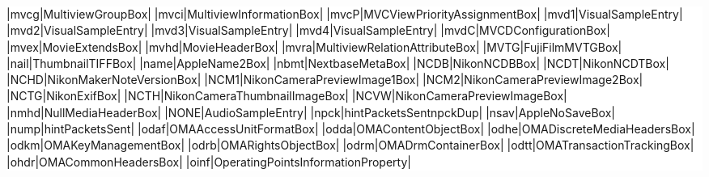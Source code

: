 |mvcg|MultiviewGroupBox|
|mvci|MultiviewInformationBox|
|mvcP|MVCViewPriorityAssignmentBox|
|mvd1|VisualSampleEntry|
|mvd2|VisualSampleEntry|
|mvd3|VisualSampleEntry|
|mvd4|VisualSampleEntry|
|mvdC|MVCDConfigurationBox|
|mvex|MovieExtendsBox|
|mvhd|MovieHeaderBox|
|mvra|MultiviewRelationAttributeBox|
|MVTG|FujiFilmMVTGBox|
|nail|ThumbnailTIFFBox|
|name|AppleName2Box|
|nbmt|NextbaseMetaBox|
|NCDB|NikonNCDBBox|
|NCDT|NikonNCDTBox|
|NCHD|NikonMakerNoteVersionBox|
|NCM1|NikonCameraPreviewImage1Box|
|NCM2|NikonCameraPreviewImage2Box|
|NCTG|NikonExifBox|
|NCTH|NikonCameraThumbnailImageBox|
|NCVW|NikonCameraPreviewImageBox|
|nmhd|NullMediaHeaderBox|
|NONE|AudioSampleEntry|
|npck|hintPacketsSentnpckDup|
|nsav|AppleNoSaveBox|
|nump|hintPacketsSent|
|odaf|OMAAccessUnitFormatBox|
|odda|OMAContentObjectBox|
|odhe|OMADiscreteMediaHeadersBox|
|odkm|OMAKeyManagementBox|
|odrb|OMARightsObjectBox|
|odrm|OMADrmContainerBox|
|odtt|OMATransactionTrackingBox|
|ohdr|OMACommonHeadersBox|
|oinf|OperatingPointsInformationProperty|